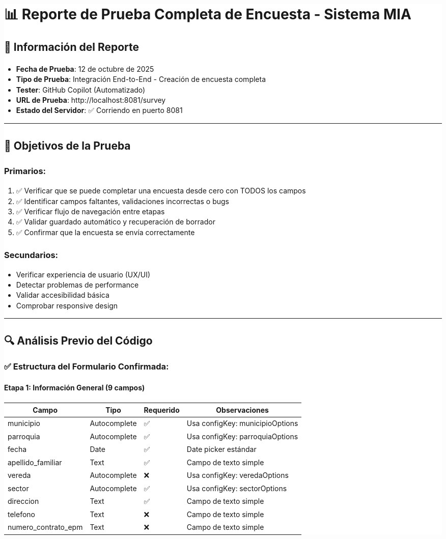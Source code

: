 # 📊 Reporte de Prueba Completa de Encuesta - Sistema MIA

## 📅 Información del Reporte
- **Fecha de Prueba**: 12 de octubre de 2025
- **Tipo de Prueba**: Integración End-to-End - Creación de encuesta completa
- **Tester**: GitHub Copilot (Automatizado)
- **URL de Prueba**: http://localhost:8081/survey
- **Estado del Servidor**: ✅ Corriendo en puerto 8081

---

## 🎯 Objetivos de la Prueba

### Primarios:
1. ✅ Verificar que se puede completar una encuesta desde cero con TODOS los campos
2. ✅ Identificar campos faltantes, validaciones incorrectas o bugs
3. ✅ Verificar flujo de navegación entre etapas
4. ✅ Validar guardado automático y recuperación de borrador
5. ✅ Confirmar que la encuesta se envía correctamente

### Secundarios:
- Verificar experiencia de usuario (UX/UI)
- Detectar problemas de performance
- Validar accesibilidad básica
- Comprobar responsive design

---

## 🔍 Análisis Previo del Código

### ✅ Estructura del Formulario Confirmada:

#### Etapa 1: Información General (9 campos)
| Campo | Tipo | Requerido | Observaciones |
|-------|------|-----------|---------------|
| municipio | Autocomplete | ✅ | Usa configKey: municipioOptions |
| parroquia | Autocomplete | ✅ | Usa configKey: parroquiaOptions |
| fecha | Date | ✅ | Date picker estándar |
| apellido_familiar | Text | ✅ | Campo de texto simple |
| vereda | Autocomplete | ❌ | Usa configKey: veredaOptions |
| sector | Autocomplete | ✅ | Usa configKey: sectorOptions |
| direccion | Text | ✅ | Campo de texto simple |
| telefono | Text | ❌ | Campo de texto simple |
| numero_contrato_epm | Text | ❌ | Campo de texto simple |
